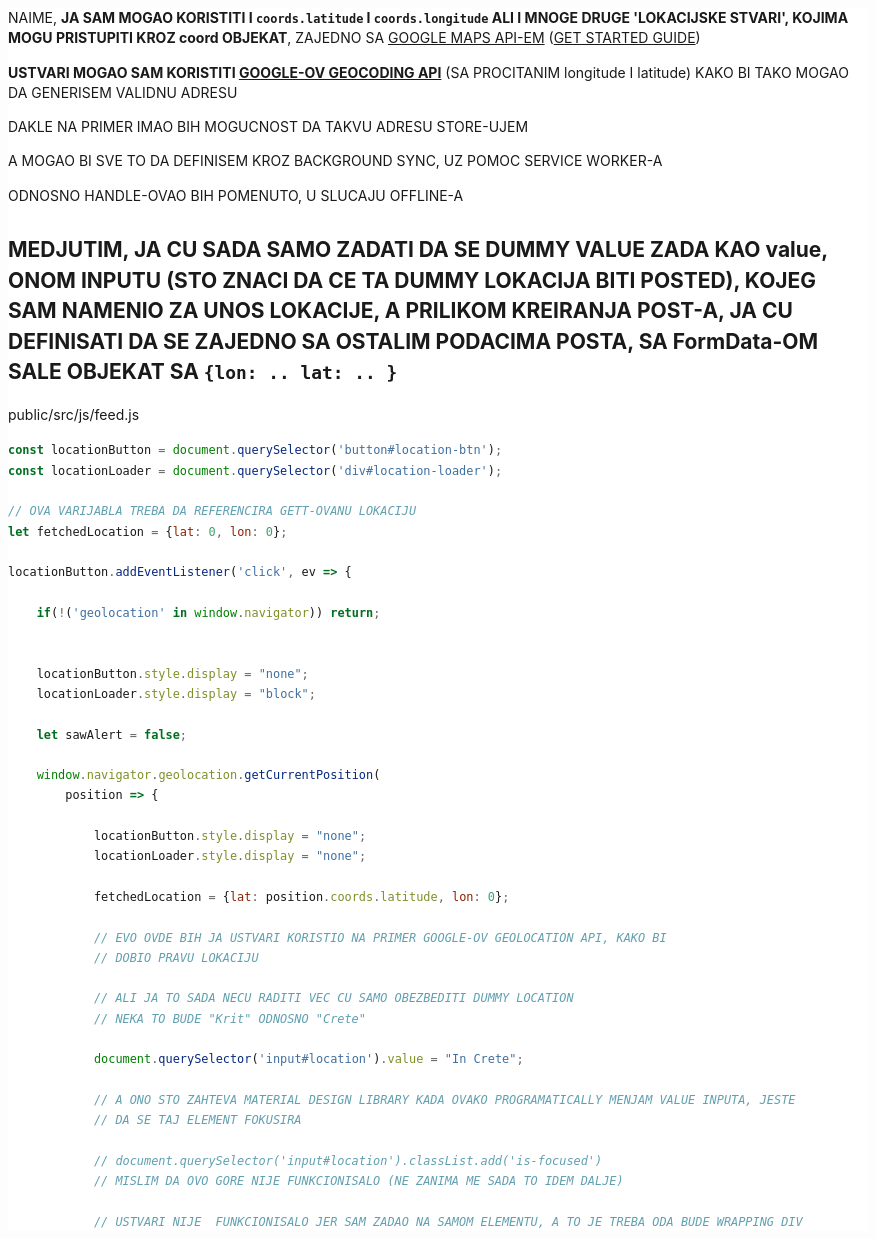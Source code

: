NAIME, **JA SAM MOGAO KORISTITI I `coords.latitude` I `coords.longitude` ALI I MNOGE DRUGE 'LOKACIJSKE STVARI', KOJIMA MOGU PRISTUPITI KROZ coord OBJEKAT**, ZAJEDNO SA [GOOGLE MAPS API-EM](https://developers.google.com/maps/documentation/javascript/tutorial) ([GET STARTED GUIDE](https://developers.google.com/maps/gmp-get-started))

**USTVARI MOGAO SAM KORISTITI [GOOGLE-OV GEOCODING API](https://developers.google.com/maps/documentation/geocoding/start)** (SA PROCITANIM longitude I latitude) KAKO BI TAKO MOGAO DA GENERISEM VALIDNU ADRESU

DAKLE NA PRIMER IMAO BIH MOGUCNOST DA TAKVU ADRESU STORE-UJEM

A MOGAO BI SVE TO DA DEFINISEM KROZ BACKGROUND SYNC, UZ POMOC SERVICE WORKER-A

ODNOSNO HANDLE-OVAO BIH POMENUTO, U SLUCAJU OFFLINE-A

## MEDJUTIM, JA CU SADA SAMO ZADATI DA SE DUMMY VALUE ZADA KAO value, ONOM INPUTU (STO ZNACI DA CE TA DUMMY LOKACIJA BITI POSTED), KOJEG SAM NAMENIO ZA UNOS LOKACIJE, A PRILIKOM KREIRANJA POST-A, JA CU DEFINISATI DA SE ZAJEDNO SA OSTALIM PODACIMA POSTA, SA FormData-OM SALE OBJEKAT SA `{lon: .. lat: .. }`

public/src/js/feed.js

```javascript
const locationButton = document.querySelector('button#location-btn');
const locationLoader = document.querySelector('div#location-loader');

// OVA VARIJABLA TREBA DA REFERENCIRA GETT-OVANU LOKACIJU
let fetchedLocation = {lat: 0, lon: 0};

locationButton.addEventListener('click', ev => {

    if(!('geolocation' in window.navigator)) return;


    locationButton.style.display = "none";
    locationLoader.style.display = "block";

    let sawAlert = false;

    window.navigator.geolocation.getCurrentPosition(
        position => {

            locationButton.style.display = "none";
            locationLoader.style.display = "none";

            fetchedLocation = {lat: position.coords.latitude, lon: 0};

            // EVO OVDE BIH JA USTVARI KORISTIO NA PRIMER GOOGLE-OV GEOLOCATION API, KAKO BI 
            // DOBIO PRAVU LOKACIJU

            // ALI JA TO SADA NECU RADITI VEC CU SAMO OBEZBEDITI DUMMY LOCATION
            // NEKA TO BUDE "Krit" ODNOSNO "Crete"

            document.querySelector('input#location').value = "In Crete";

            // A ONO STO ZAHTEVA MATERIAL DESIGN LIBRARY KADA OVAKO PROGRAMATICALLY MENJAM VALUE INPUTA, JESTE
            // DA SE TAJ ELEMENT FOKUSIRA

            // document.querySelector('input#location').classList.add('is-focused')
            // MISLIM DA OVO GORE NIJE FUNKCIONISALO (NE ZANIMA ME SADA TO IDEM DALJE)

            // USTVARI NIJE  FUNKCIONISALO JER SAM ZADAO NA SAMOM ELEMENTU, A TO JE TREBA ODA BUDE WRAPPING DIV
```